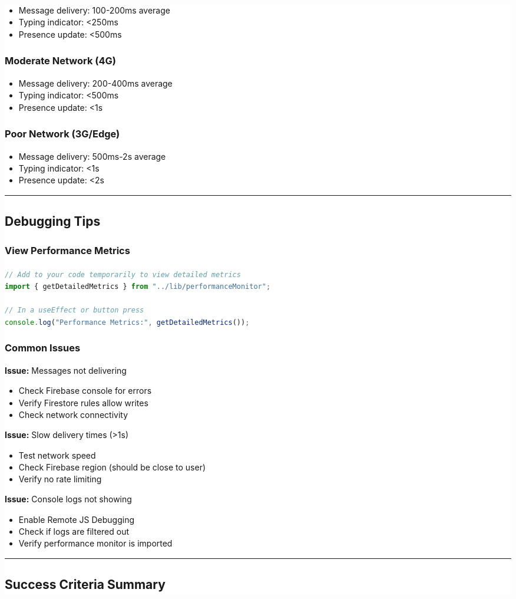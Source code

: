 - Message delivery: 100-200ms average
- Typing indicator: <250ms
- Presence update: <500ms

### **Moderate Network (4G)**

- Message delivery: 200-400ms average
- Typing indicator: <500ms
- Presence update: <1s

### **Poor Network (3G/Edge)**

- Message delivery: 500ms-2s average
- Typing indicator: <1s
- Presence update: <2s

---

## Debugging Tips

### **View Performance Metrics**

```javascript
// Add to your code temporarily to view detailed metrics
import { getDetailedMetrics } from "../lib/performanceMonitor";

// In a useEffect or button press
console.log("Performance Metrics:", getDetailedMetrics());
```

### **Common Issues**

**Issue:** Messages not delivering

- Check Firebase console for errors
- Verify Firestore rules allow writes
- Check network connectivity

**Issue:** Slow delivery times (>1s)

- Test network speed
- Check Firebase region (should be close to user)
- Verify no rate limiting

**Issue:** Console logs not showing

- Enable Remote JS Debugging
- Check if logs are filtered out
- Verify performance monitor is imported

---

## Success Criteria Summary
